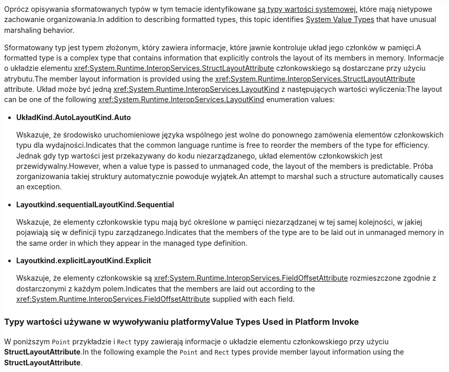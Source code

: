  <span data-ttu-id="f4429-190">Oprócz opisywania sformatowanych typów w tym temacie identyfikowane [są typy wartości systemowej,](#system-value-types) które mają nietypowe zachowanie organizowania.</span><span class="sxs-lookup"><span data-stu-id="f4429-190">In addition to describing formatted types, this topic identifies [System Value Types](#system-value-types) that have unusual marshaling behavior.</span></span>  
  
 <span data-ttu-id="f4429-191">Sformatowany typ jest typem złożonym, który zawiera informacje, które jawnie kontroluje układ jego członków w pamięci.</span><span class="sxs-lookup"><span data-stu-id="f4429-191">A formatted type is a complex type that contains information that explicitly controls the layout of its members in memory.</span></span> <span data-ttu-id="f4429-192">Informacje o układzie elementu <xref:System.Runtime.InteropServices.StructLayoutAttribute> członkowskiego są dostarczane przy użyciu atrybutu.</span><span class="sxs-lookup"><span data-stu-id="f4429-192">The member layout information is provided using the <xref:System.Runtime.InteropServices.StructLayoutAttribute> attribute.</span></span> <span data-ttu-id="f4429-193">Układ może być jedną <xref:System.Runtime.InteropServices.LayoutKind> z następujących wartości wyliczenia:</span><span class="sxs-lookup"><span data-stu-id="f4429-193">The layout can be one of the following <xref:System.Runtime.InteropServices.LayoutKind> enumeration values:</span></span>  
  
- <span data-ttu-id="f4429-194">**UkładKind.Auto**</span><span class="sxs-lookup"><span data-stu-id="f4429-194">**LayoutKind.Auto**</span></span>  
  
     <span data-ttu-id="f4429-195">Wskazuje, że środowisko uruchomieniowe języka wspólnego jest wolne do ponownego zamówenia elementów członkowskich typu dla wydajności.</span><span class="sxs-lookup"><span data-stu-id="f4429-195">Indicates that the common language runtime is free to reorder the members of the type for efficiency.</span></span> <span data-ttu-id="f4429-196">Jednak gdy typ wartości jest przekazywany do kodu niezarządzanego, układ elementów członkowskich jest przewidywalny.</span><span class="sxs-lookup"><span data-stu-id="f4429-196">However, when a value type is passed to unmanaged code, the layout of the members is predictable.</span></span> <span data-ttu-id="f4429-197">Próba zorganizowania takiej struktury automatycznie powoduje wyjątek.</span><span class="sxs-lookup"><span data-stu-id="f4429-197">An attempt to marshal such a structure automatically causes an exception.</span></span>  
  
- <span data-ttu-id="f4429-198">**Layoutkind.sequential**</span><span class="sxs-lookup"><span data-stu-id="f4429-198">**LayoutKind.Sequential**</span></span>  
  
     <span data-ttu-id="f4429-199">Wskazuje, że elementy członkowskie typu mają być określone w pamięci niezarządzanej w tej samej kolejności, w jakiej pojawiają się w definicji typu zarządzanego.</span><span class="sxs-lookup"><span data-stu-id="f4429-199">Indicates that the members of the type are to be laid out in unmanaged memory in the same order in which they appear in the managed type definition.</span></span>  
  
- <span data-ttu-id="f4429-200">**Layoutkind.explicit**</span><span class="sxs-lookup"><span data-stu-id="f4429-200">**LayoutKind.Explicit**</span></span>  
  
     <span data-ttu-id="f4429-201">Wskazuje, że elementy członkowskie są <xref:System.Runtime.InteropServices.FieldOffsetAttribute> rozmieszczone zgodnie z dostarczonymi z każdym polem.</span><span class="sxs-lookup"><span data-stu-id="f4429-201">Indicates that the members are laid out according to the <xref:System.Runtime.InteropServices.FieldOffsetAttribute> supplied with each field.</span></span>  
  
### <a name="value-types-used-in-platform-invoke"></a><span data-ttu-id="f4429-202">Typy wartości używane w wywoływaniu platformy</span><span class="sxs-lookup"><span data-stu-id="f4429-202">Value Types Used in Platform Invoke</span></span>  
 <span data-ttu-id="f4429-203">W poniższym `Point` przykładzie i `Rect` typy zawierają informacje o układzie elementu członkowskiego przy użyciu **StructLayoutAttribute**.</span><span class="sxs-lookup"><span data-stu-id="f4429-203">In the following example the `Point` and `Rect` types provide member layout information using the **StructLayoutAttribute**.</span></span>  
  